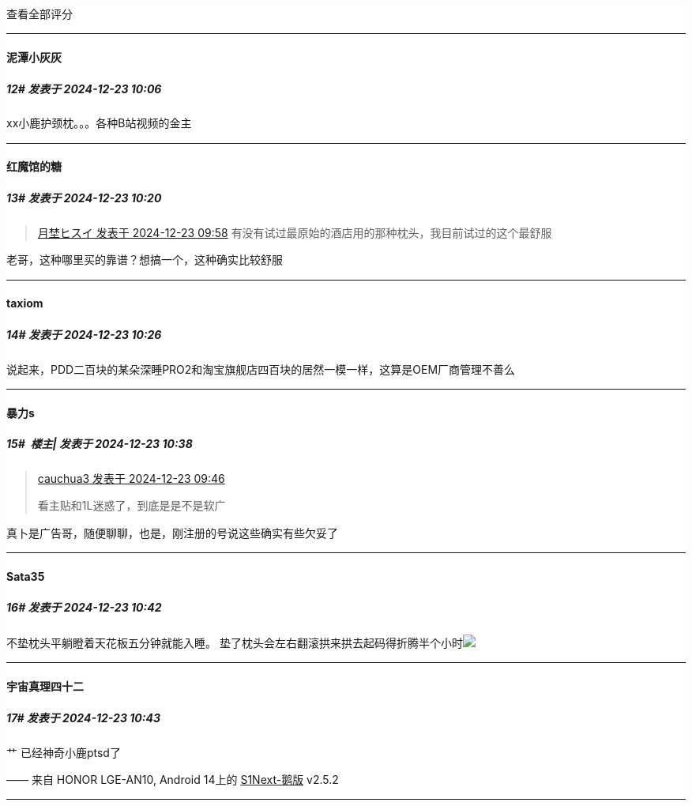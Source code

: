 查看全部评分

*****

####  泥潭小灰灰  
##### 12#       发表于 2024-12-23 10:06

xx小鹿护颈枕。。。各种B站视频的金主

*****

####  红魔馆的糖  
##### 13#       发表于 2024-12-23 10:20

<blockquote><a href="httphttps://bbs.saraba1st.com/2b/forum.php?mod=redirect&amp;goto=findpost&amp;pid=66995043&amp;ptid=2218874" target="_blank">月埜ヒスイ 发表于 2024-12-23 09:58</a>
有没有试过最原始的酒店用的那种枕头，我目前试过的这个最舒服</blockquote>
老哥，这种哪里买的靠谱？想搞一个，这种确实比较舒服

*****

####  taxiom  
##### 14#       发表于 2024-12-23 10:26

说起来，PDD二百块的某朵深睡PRO2和淘宝旗舰店四百块的居然一模一样，这算是OEM厂商管理不善么

*****

####  暴力s  
##### 15#         楼主| 发表于 2024-12-23 10:38

<blockquote><a href="httphttps://bbs.saraba1st.com/2b/forum.php?mod=redirect&amp;goto=findpost&amp;pid=66994955&amp;ptid=2218874" target="_blank">cauchua3 发表于 2024-12-23 09:46</a>

看主贴和1L迷惑了，到底是是不是软广</blockquote>
真卜是广告哥，随便聊聊，也是，刚注册的号说这些确实有些欠妥了

*****

####  Sata35  
##### 16#       发表于 2024-12-23 10:42

不垫枕头平躺瞪着天花板五分钟就能入睡。
垫了枕头会左右翻滚拱来拱去起码得折腾半个小时<img src="https://static.saraba1st.com/image/smiley/face2017/049.png" referrerpolicy="no-referrer">

*****

####  宇宙真理四十二  
##### 17#       发表于 2024-12-23 10:43

艹 已经神奇小鹿ptsd了

—— 来自 HONOR LGE-AN10, Android 14上的 [S1Next-鹅版](https://github.com/ykrank/S1-Next/releases) v2.5.2

*****
